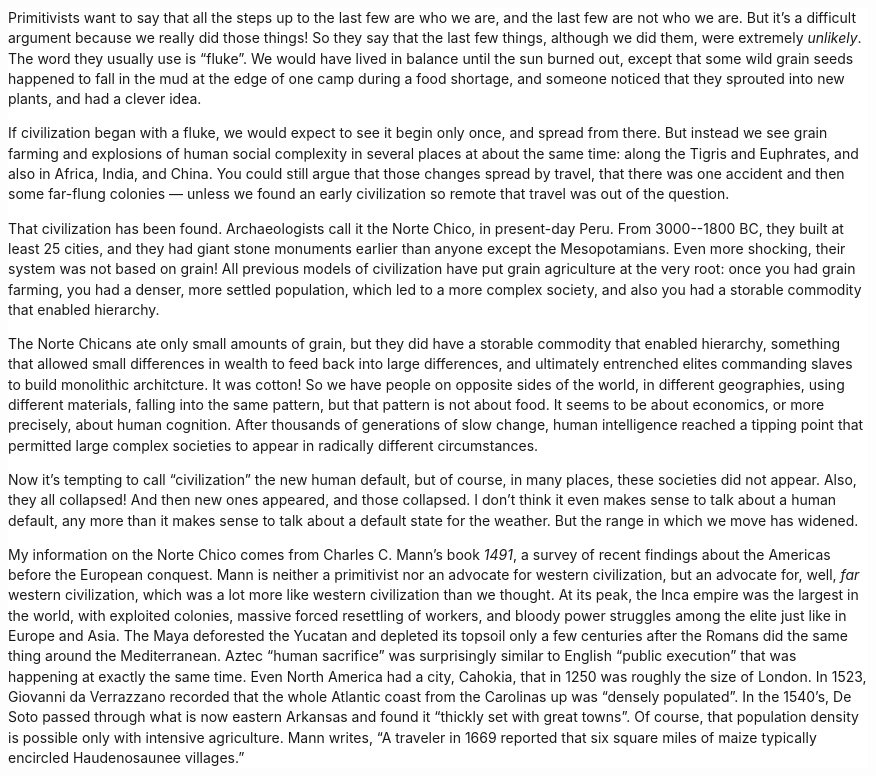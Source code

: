 Primitivists want to say that all the steps up to the last few are who we are,
and the last few are not who we are. But it’s a difficult argument because we
really did those things! So they say that the last few things, although we did
them, were extremely *unlikely*. The word they usually use is “fluke”. We
would have lived in balance until the sun burned out, except that some wild
grain seeds happened to fall in the mud at the edge of one camp during a food
shortage, and someone noticed that they sprouted into new plants, and had a
clever idea.

If civilization began with a fluke, we would expect to see it begin only once,
and spread from there. But instead we see grain farming and explosions of
human social complexity in several places at about the same time: along the
Tigris and Euphrates, and also in Africa, India, and China. You could still
argue that those changes spread by travel, that there was one accident and
then some far-flung colonies — unless we found an early civilization so remote
that travel was out of the question.

That civilization has been found. Archaeologists call it the Norte Chico, in
present-day Peru. From 3000--1800 BC, they built at least 25 cities, and they
had giant stone monuments earlier than anyone except the Mesopotamians. Even
more shocking, their system was not based on grain! All previous models of
civilization have put grain agriculture at the very root: once you had grain
farming, you had a denser, more settled population, which led to a more
complex society, and also you had a storable commodity that enabled hierarchy.

The Norte Chicans ate only small amounts of grain, but they did have a
storable commodity that enabled hierarchy, something that allowed small
differences in wealth to feed back into large differences, and ultimately
entrenched elites commanding slaves to build monolithic architcture. It was
cotton! So we have people on opposite sides of the world, in different
geographies, using different materials, falling into the same pattern, but
that pattern is not about food. It seems to be about economics, or more
precisely, about human cognition. After thousands of generations of slow
change, human intelligence reached a tipping point that permitted large
complex societies to appear in radically different circumstances.

Now it’s tempting to call “civilization” the new human default, but of course,
in many places, these societies did not appear. Also, they all collapsed! And
then new ones appeared, and those collapsed. I don’t think it even makes sense
to talk about a human default, any more than it makes sense to talk about a
default state for the weather. But the range in which we move has widened.

My information on the Norte Chico comes from Charles C. Mann’s book *1491*, a
survey of recent findings about the Americas before the European conquest.
Mann is neither a primitivist nor an advocate for western civilization, but an
advocate for, well, *far* western civilization, which was a lot more like
western civilization than we thought. At its peak, the Inca empire was the
largest in the world, with exploited colonies, massive forced resettling of
workers, and bloody power struggles among the elite just like in Europe and
Asia. The Maya deforested the Yucatan and depleted its topsoil only a few
centuries after the Romans did the same thing around the Mediterranean. Aztec
“human sacrifice” was surprisingly similar to English “public execution” that
was happening at exactly the same time. Even North America had a city,
Cahokia, that in 1250 was roughly the size of London. In 1523, Giovanni da
Verrazzano recorded that the whole Atlantic coast from the Carolinas up was
“densely populated”. In the 1540’s, De Soto passed through what is now eastern
Arkansas and found it “thickly set with great towns”. Of course, that
population density is possible only with intensive agriculture. Mann writes,
“A traveler in 1669 reported that six square miles of maize typically
encircled Haudenosaunee villages.”

